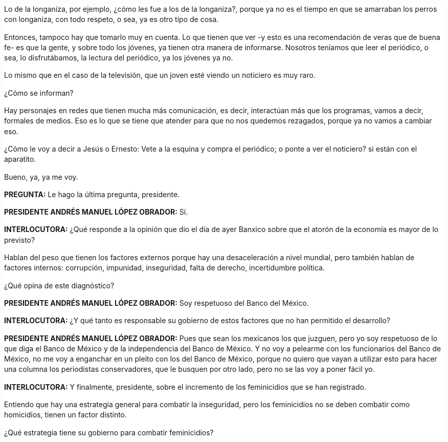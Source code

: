 Lo de la longaniza, por ejemplo, ¿cómo les fue a los de la longaniza?, porque
ya no es el tiempo en que se amarraban los perros con longaniza, con todo
respeto, o sea, ya es otro tipo de cosa.

Entonces, tampoco hay que tomarlo muy en cuenta. Lo que tienen que ver -y esto
es una recomendación de veras que de buena fe- es que la gente, y sobre todo
los jóvenes, ya tienen otra manera de informarse. Nosotros teníamos que leer
el periódico, o sea, lo disfrutábamos, la lectura del periódico, ya los
jóvenes ya no.

Lo mismo que en el caso de la televisión, que un joven esté viendo un
noticiero es muy raro.

¿Cómo se informan?

Hay personajes en redes que tienen mucha más comunicación, es decir,
interactúan más que los programas, vamos a decir, formales de medios. Eso es
lo que se tiene que atender para que no nos quedemos rezagados, porque ya no
vamos a cambiar eso.

¿Cómo le voy a decir a Jesús o Ernesto: Vete a la esquina y compra el
periódico; o ponte a ver el noticiero? si están con el aparatito.

Bueno, ya, ya me voy.

**PREGUNTA:** Le hago la última pregunta, presidente.

**PRESIDENTE ANDRÉS MANUEL LÓPEZ OBRADOR:** Sí.

**INTERLOCUTORA:** ¿Qué responde a la opinión que dio el día de ayer Banxico
sobre que el atorón de la economía es mayor de lo previsto?

Hablan del peso que tienen los factores externos porque hay una desaceleración
a nivel mundial, pero también hablan de factores internos: corrupción,
impunidad, inseguridad, falta de derecho, incertidumbre política.

¿Qué opina de este diagnóstico?

**PRESIDENTE ANDRÉS MANUEL LÓPEZ OBRADOR:** Soy respetuoso del Banco del
México.

**INTERLOCUTORA:** ¿Y qué tanto es responsable su gobierno de estos factores
que no han permitido el desarrollo?

**PRESIDENTE ANDRÉS MANUEL LÓPEZ OBRADOR:** Pues que sean los mexicanos los
que juzguen, pero yo soy respetuoso de lo que diga el Banco de México y de la
independencia del Banco de México. Y no voy a pelearme con los funcionarios
del Banco de México, no me voy a enganchar en un pleito con los del Banco de
México, porque no quiero que vayan a utilizar esto para hacer una columna los
periodistas conservadores, que le busquen por otro lado, pero no se las voy a
poner fácil yo.

**INTERLOCUTORA:** Y finalmente, presidente, sobre el incremento de los
feminicidios que se han registrado.

Entiendo que hay una estrategia general para combatir la inseguridad, pero los
feminicidios no se deben combatir como homicidios, tienen un factor distinto.

¿Qué estrategia tiene su gobierno para combatir feminicidios?
